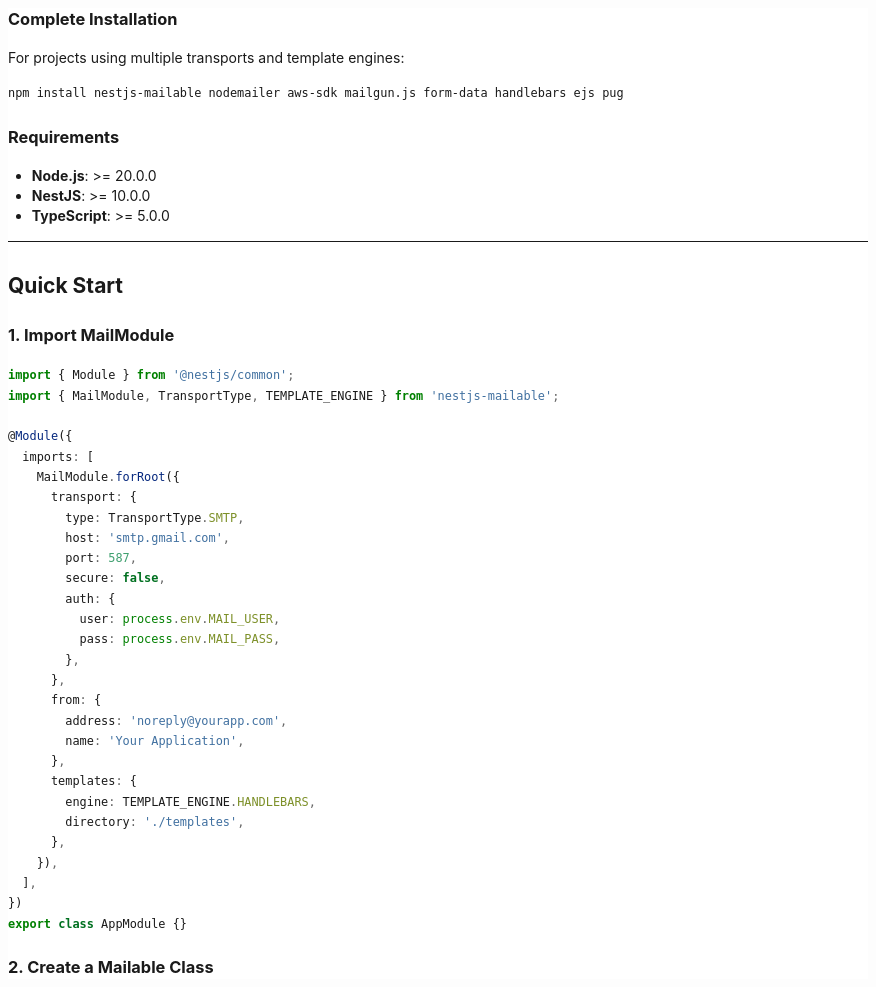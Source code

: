### Complete Installation

For projects using multiple transports and template engines:

```bash
npm install nestjs-mailable nodemailer aws-sdk mailgun.js form-data handlebars ejs pug
```

### Requirements

- **Node.js**: >= 20.0.0
- **NestJS**: >= 10.0.0
- **TypeScript**: >= 5.0.0

---

## Quick Start

### 1. Import MailModule

```typescript
import { Module } from '@nestjs/common';
import { MailModule, TransportType, TEMPLATE_ENGINE } from 'nestjs-mailable';

@Module({
  imports: [
    MailModule.forRoot({
      transport: {
        type: TransportType.SMTP,
        host: 'smtp.gmail.com',
        port: 587,
        secure: false,
        auth: {
          user: process.env.MAIL_USER,
          pass: process.env.MAIL_PASS,
        },
      },
      from: {
        address: 'noreply@yourapp.com',
        name: 'Your Application',
      },
      templates: {
        engine: TEMPLATE_ENGINE.HANDLEBARS,
        directory: './templates',
      },
    }),
  ],
})
export class AppModule {}
```

### 2. Create a Mailable Class
